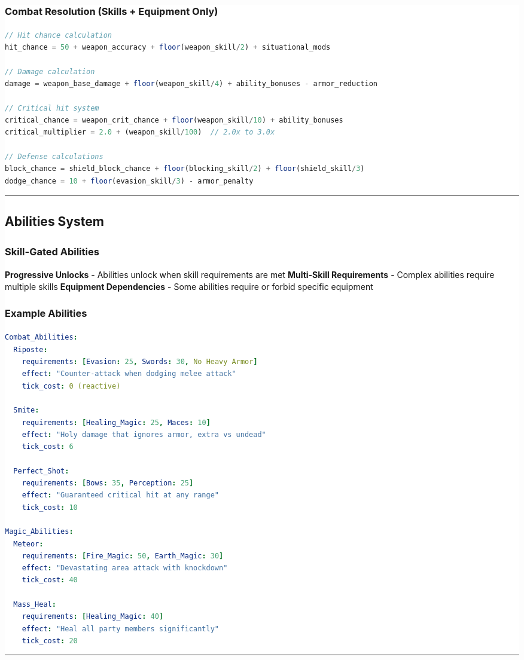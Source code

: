 ### Combat Resolution (Skills + Equipment Only)
```typescript
// Hit chance calculation
hit_chance = 50 + weapon_accuracy + floor(weapon_skill/2) + situational_mods

// Damage calculation
damage = weapon_base_damage + floor(weapon_skill/4) + ability_bonuses - armor_reduction

// Critical hit system
critical_chance = weapon_crit_chance + floor(weapon_skill/10) + ability_bonuses
critical_multiplier = 2.0 + (weapon_skill/100)  // 2.0x to 3.0x

// Defense calculations
block_chance = shield_block_chance + floor(blocking_skill/2) + floor(shield_skill/3)
dodge_chance = 10 + floor(evasion_skill/3) - armor_penalty
```

---

## Abilities System

### Skill-Gated Abilities
**Progressive Unlocks** - Abilities unlock when skill requirements are met
**Multi-Skill Requirements** - Complex abilities require multiple skills
**Equipment Dependencies** - Some abilities require or forbid specific equipment

### Example Abilities
```yaml
Combat_Abilities:
  Riposte:
    requirements: [Evasion: 25, Swords: 30, No Heavy Armor]
    effect: "Counter-attack when dodging melee attack"
    tick_cost: 0 (reactive)

  Smite:
    requirements: [Healing_Magic: 25, Maces: 10]
    effect: "Holy damage that ignores armor, extra vs undead"
    tick_cost: 6

  Perfect_Shot:
    requirements: [Bows: 35, Perception: 25]
    effect: "Guaranteed critical hit at any range"
    tick_cost: 10

Magic_Abilities:
  Meteor:
    requirements: [Fire_Magic: 50, Earth_Magic: 30]
    effect: "Devastating area attack with knockdown"
    tick_cost: 40

  Mass_Heal:
    requirements: [Healing_Magic: 40]
    effect: "Heal all party members significantly"
    tick_cost: 20
```

---